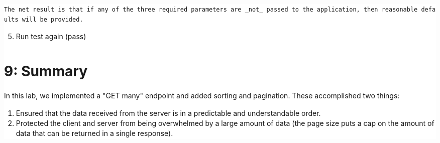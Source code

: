 	The net result is that if any of the three required parameters are _not_ passed to the application, then reasonable defaults will be provided.
5. Run test again (pass)

# 9: Summary

In this lab, we implemented a "GET many" endpoint and added sorting and pagination. These accomplished two things:

1. Ensured that the data received from the server is in a predictable and understandable order.
2. Protected the client and server from being overwhelmed by a large amount of data (the page size puts a cap on the amount of data that can be returned in a single response).